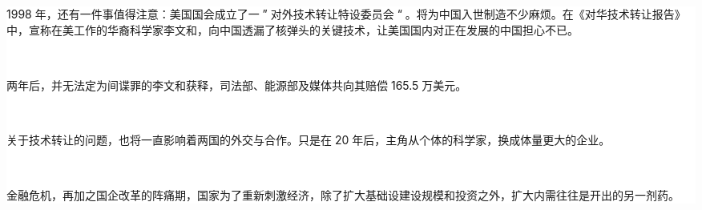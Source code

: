  <p class="p3">
  <span class="s3">
   1998
  </span>
  <span class="s1">
   年，还有一件事值得注意：美国国会成立了一
  </span>
  <span class="s3">
   ”
  </span>
  <span class="s1">
   对外技术转让特设委员会
  </span>
  <span class="s3">
   “
  </span>
  <span class="s1">
   。将为中国入世制造不少麻烦。在《对华技术转让报告》中，宣称在美工作的华裔科学家李文和，向中国透漏了核弹头的关键技术，让美国国内对正在发展的中国担心不已。
  </span>
 </p>
 <p class="p1">
  <span class="s1">
  </span>
  <br/>
 </p>
 <p class="p3">
  <span class="s1">
   两年后，并无法定为间谍罪的李文和获释，司法部、能源部及媒体共向其赔偿
  </span>
  <span class="s3">
   165.5
  </span>
  <span class="s1">
   万美元。
  </span>
 </p>
 <p class="p1">
  <span class="s1">
  </span>
  <br/>
 </p>
 <p class="p3">
  <span class="s1">
   关于技术转让的问题，也将一直影响着两国的外交与合作。只是在
  </span>
  <span class="s3">
   20
  </span>
  <span class="s1">
   年后，主角从个体的科学家，换成体量更大的企业。
  </span>
 </p>
 <p class="p1">
  <span class="s1">
  </span>
  <br/>
 </p>
 <p class="p3">
  <span class="s1">
   金融危机，再加之国企改革的阵痛期，国家为了重新刺激经济，除了扩大基础设建设规模和投资之外，扩大内需往往是开出的另一剂药。
  </span>
 </p>
 <p class="p1">
  <span class="s1">